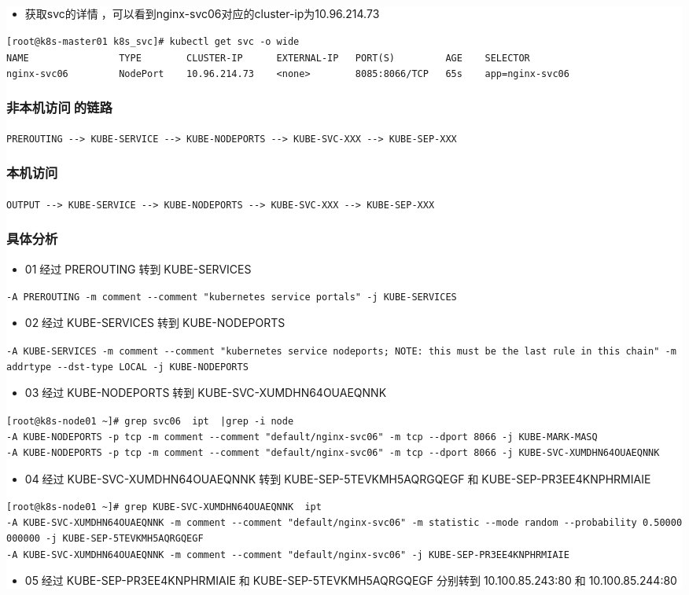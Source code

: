 - 获取svc的详情 ，可以看到nginx-svc06对应的cluster-ip为10.96.214.73

```shell
[root@k8s-master01 k8s_svc]# kubectl get svc -o wide 
NAME                TYPE        CLUSTER-IP      EXTERNAL-IP   PORT(S)         AGE    SELECTOR
nginx-svc06         NodePort    10.96.214.73    <none>        8085:8066/TCP   65s    app=nginx-svc06
```

### 非本机访问 的链路

```shell
PREROUTING --> KUBE-SERVICE --> KUBE-NODEPORTS --> KUBE-SVC-XXX --> KUBE-SEP-XXX

```

### 本机访问

```shell
OUTPUT --> KUBE-SERVICE --> KUBE-NODEPORTS --> KUBE-SVC-XXX --> KUBE-SEP-XXX

```

### 具体分析

- 01 经过 PREROUTING 转到 KUBE-SERVICES

```shell
-A PREROUTING -m comment --comment "kubernetes service portals" -j KUBE-SERVICES
```

- 02 经过 KUBE-SERVICES 转到 KUBE-NODEPORTS

```shell
-A KUBE-SERVICES -m comment --comment "kubernetes service nodeports; NOTE: this must be the last rule in this chain" -m addrtype --dst-type LOCAL -j KUBE-NODEPORTS
```

- 03 经过 KUBE-NODEPORTS 转到 KUBE-SVC-XUMDHN64OUAEQNNK

```shell
[root@k8s-node01 ~]# grep svc06  ipt  |grep -i node
-A KUBE-NODEPORTS -p tcp -m comment --comment "default/nginx-svc06" -m tcp --dport 8066 -j KUBE-MARK-MASQ
-A KUBE-NODEPORTS -p tcp -m comment --comment "default/nginx-svc06" -m tcp --dport 8066 -j KUBE-SVC-XUMDHN64OUAEQNNK
```

- 04 经过 KUBE-SVC-XUMDHN64OUAEQNNK 转到 KUBE-SEP-5TEVKMH5AQRGQEGF 和 KUBE-SEP-PR3EE4KNPHRMIAIE

```shell
[root@k8s-node01 ~]# grep KUBE-SVC-XUMDHN64OUAEQNNK  ipt  
-A KUBE-SVC-XUMDHN64OUAEQNNK -m comment --comment "default/nginx-svc06" -m statistic --mode random --probability 0.50000000000 -j KUBE-SEP-5TEVKMH5AQRGQEGF
-A KUBE-SVC-XUMDHN64OUAEQNNK -m comment --comment "default/nginx-svc06" -j KUBE-SEP-PR3EE4KNPHRMIAIE
```

- 05 经过 KUBE-SEP-PR3EE4KNPHRMIAIE 和 KUBE-SEP-5TEVKMH5AQRGQEGF 分别转到 10.100.85.243:80 和 10.100.85.244:80

